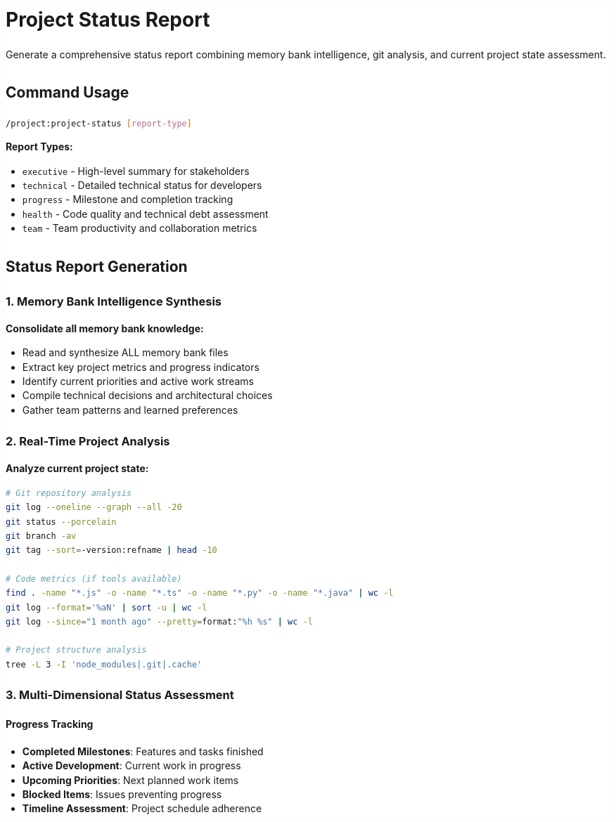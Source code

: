 # Project Status Report

Generate a comprehensive status report combining memory bank intelligence, git analysis, and current project state assessment.

## Command Usage
```bash
/project:project-status [report-type]
```

**Report Types:**
- `executive` - High-level summary for stakeholders
- `technical` - Detailed technical status for developers
- `progress` - Milestone and completion tracking
- `health` - Code quality and technical debt assessment
- `team` - Team productivity and collaboration metrics

## Status Report Generation

### 1. **Memory Bank Intelligence Synthesis**
**Consolidate all memory bank knowledge:**

- Read and synthesize ALL memory bank files
- Extract key project metrics and progress indicators
- Identify current priorities and active work streams
- Compile technical decisions and architectural choices
- Gather team patterns and learned preferences

### 2. **Real-Time Project Analysis**
**Analyze current project state:**

```bash
# Git repository analysis
git log --oneline --graph --all -20
git status --porcelain
git branch -av
git tag --sort=-version:refname | head -10

# Code metrics (if tools available)
find . -name "*.js" -o -name "*.ts" -o -name "*.py" -o -name "*.java" | wc -l
git log --format='%aN' | sort -u | wc -l
git log --since="1 month ago" --pretty=format:"%h %s" | wc -l

# Project structure analysis
tree -L 3 -I 'node_modules|.git|.cache'
```

### 3. **Multi-Dimensional Status Assessment**

#### **Progress Tracking**
- **Completed Milestones**: Features and tasks finished
- **Active Development**: Current work in progress  
- **Upcoming Priorities**: Next planned work items
- **Blocked Items**: Issues preventing progress
- **Timeline Assessment**: Project schedule adherence
